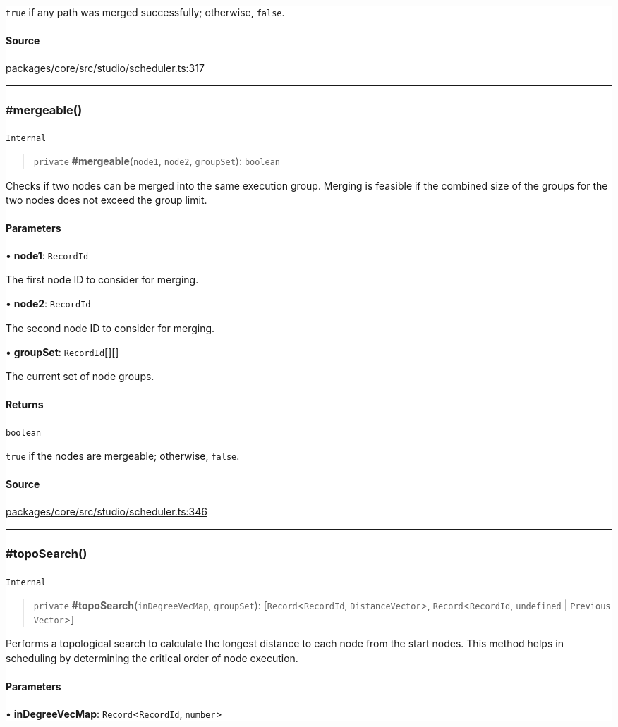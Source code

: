 `true` if any path was merged successfully; otherwise, `false`.

#### Source

[packages/core/src/studio/scheduler.ts:317](https://github.com/VictorS67/encre/blob/c09849eb59af073bf23be826a912f2ba4f635f93/packages/core/src/studio/scheduler.ts#L317)

***

### #mergeable()

`Internal`

> `private` **#mergeable**(`node1`, `node2`, `groupSet`): `boolean`

Checks if two nodes can be merged into the same execution group.
Merging is feasible if the combined size of the groups for the two nodes does not exceed the group limit.

#### Parameters

• **node1**: `RecordId`

The first node ID to consider for merging.

• **node2**: `RecordId`

The second node ID to consider for merging.

• **groupSet**: `RecordId`[][]

The current set of node groups.

#### Returns

`boolean`

`true` if the nodes are mergeable; otherwise, `false`.

#### Source

[packages/core/src/studio/scheduler.ts:346](https://github.com/VictorS67/encre/blob/c09849eb59af073bf23be826a912f2ba4f635f93/packages/core/src/studio/scheduler.ts#L346)

***

### #topoSearch()

`Internal`

> `private` **#topoSearch**(`inDegreeVecMap`, `groupSet`): [`Record`\<`RecordId`, `DistanceVector`\>, `Record`\<`RecordId`, `undefined` \| `PreviousVector`\>]

Performs a topological search to calculate the longest distance to each node from the start nodes.
This method helps in scheduling by determining the critical order of node execution.

#### Parameters

• **inDegreeVecMap**: `Record`\<`RecordId`, `number`\>
